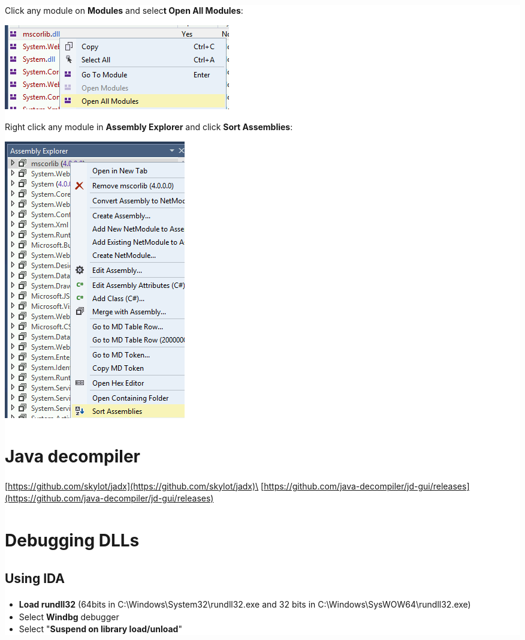 Click any module on **Modules** and selec**t Open All Modules**:

![](<../../.gitbook/assets/image (284).png>)

Right click any module in **Assembly Explorer** and click **Sort Assemblies**:

![](<../../.gitbook/assets/image (285).png>)

# Java decompiler

[https://github.com/skylot/jadx](https://github.com/skylot/jadx)\
[https://github.com/java-decompiler/jd-gui/releases](https://github.com/java-decompiler/jd-gui/releases)

# Debugging DLLs

## Using IDA

* **Load rundll32** (64bits in C:\Windows\System32\rundll32.exe and 32 bits in C:\Windows\SysWOW64\rundll32.exe)
* Select **Windbg** debugger
* Select "**Suspend on library load/unload**"
